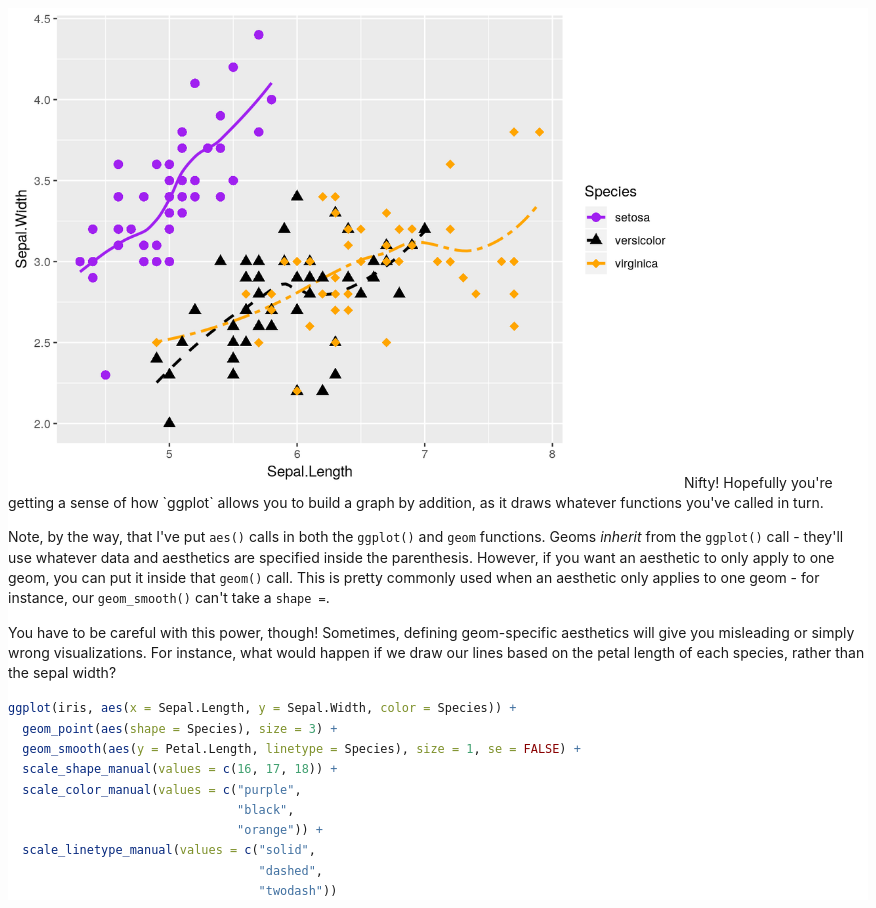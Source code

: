 <img src="02_Visualizing_Your_Data_files/figure-html/unnamed-chunk-14-1.png" width="672" />
Nifty! Hopefully you're getting a sense of how `ggplot` allows you to build a graph by addition, as it draws whatever functions you've called in turn.

Note, by the way, that I've put `aes()` calls in both the `ggplot()` and `geom` functions. Geoms _inherit_ from the `ggplot()` call - they'll use whatever data and aesthetics are specified inside the parenthesis. However, if you want an aesthetic to only apply to one geom, you can put it inside that `geom()` call. This is pretty commonly used when an aesthetic only applies to one geom - for instance, our `geom_smooth()` can't take a `shape =`.  

You have to be careful with this power, though! Sometimes, defining geom-specific aesthetics will give you misleading or simply wrong visualizations. For instance, what would happen if we draw our lines based on the petal length of each species, rather than the sepal width?


```r
ggplot(iris, aes(x = Sepal.Length, y = Sepal.Width, color = Species)) + 
  geom_point(aes(shape = Species), size = 3) + 
  geom_smooth(aes(y = Petal.Length, linetype = Species), size = 1, se = FALSE) + 
  scale_shape_manual(values = c(16, 17, 18)) + 
  scale_color_manual(values = c("purple",
                                "black",
                                "orange")) + 
  scale_linetype_manual(values = c("solid",
                                   "dashed",
                                   "twodash"))
```
